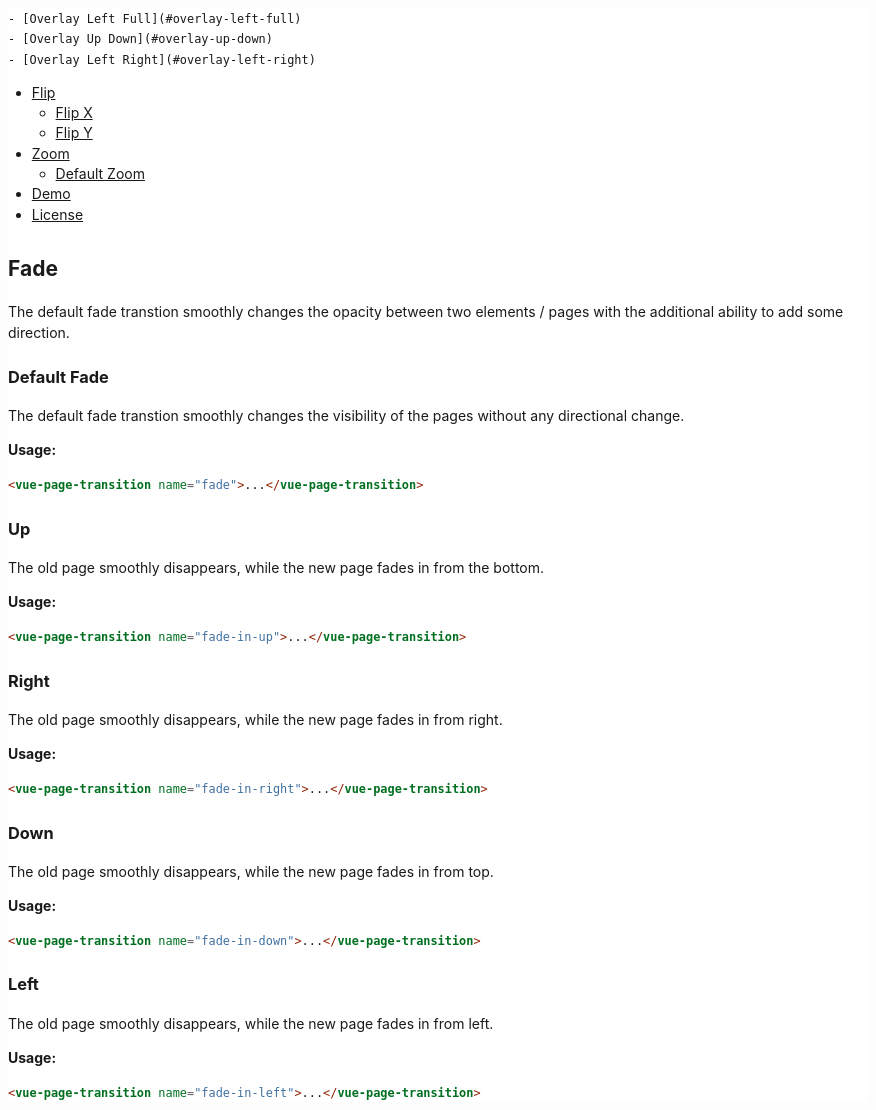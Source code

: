     - [Overlay Left Full](#overlay-left-full)
    - [Overlay Up Down](#overlay-up-down)
    - [Overlay Left Right](#overlay-left-right)
  - [Flip](#flip)
    - [Flip X](#flip-x)
    - [Flip Y](#flip-y)
  - [Zoom](#zoom)
    - [Default Zoom](#default-zoom)
- [Demo](#demo)
- [License](#license)

## Fade
The default fade transtion smoothly changes the opacity between two elements / pages with the additional ability to add some direction.

### Default Fade
The default fade transtion smoothly changes the visibility of the pages without any directional change.

**Usage:**
```html
<vue-page-transition name="fade">...</vue-page-transition>
```

### Up
The old page smoothly disappears, while the new page fades in from the bottom.

**Usage:**
```html
<vue-page-transition name="fade-in-up">...</vue-page-transition>
```

### Right
The old page smoothly disappears, while the new page fades in from right.

**Usage:**
```html
<vue-page-transition name="fade-in-right">...</vue-page-transition>
```

### Down
The old page smoothly disappears, while the new page fades in from top.

**Usage:**
```html
<vue-page-transition name="fade-in-down">...</vue-page-transition>
```

### Left
The old page smoothly disappears, while the new page fades in from left.

**Usage:**
```html
<vue-page-transition name="fade-in-left">...</vue-page-transition>
```

